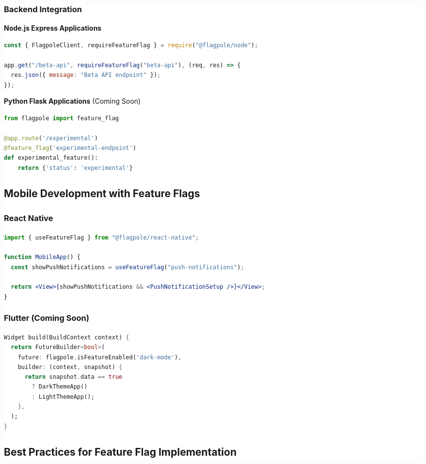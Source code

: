 ### Backend Integration

**Node.js Express Applications**

```javascript
const { FlagpoleClient, requireFeatureFlag } = require("@flagpole/node");

app.get("/beta-api", requireFeatureFlag("beta-api"), (req, res) => {
  res.json({ message: "Beta API endpoint" });
});
```

**Python Flask Applications** (Coming Soon)

```python
from flagpole import feature_flag

@app.route('/experimental')
@feature_flag('experimental-endpoint')
def experimental_feature():
    return {'status': 'experimental'}
```

## Mobile Development with Feature Flags

### React Native

```jsx
import { useFeatureFlag } from "@flagpole/react-native";

function MobileApp() {
  const showPushNotifications = useFeatureFlag("push-notifications");

  return <View>{showPushNotifications && <PushNotificationSetup />}</View>;
}
```

### Flutter (Coming Soon)

```dart
Widget build(BuildContext context) {
  return FutureBuilder<bool>(
    future: flagpole.isFeatureEnabled('dark-mode'),
    builder: (context, snapshot) {
      return snapshot.data == true
        ? DarkThemeApp()
        : LightThemeApp();
    },
  );
}
```

## Best Practices for Feature Flag Implementation
